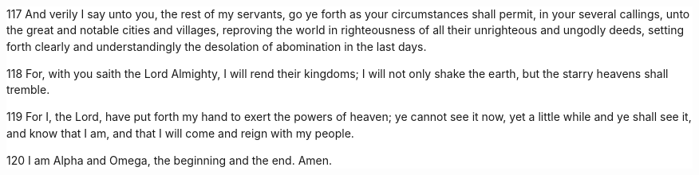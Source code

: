 117 And verily I say unto you, the rest of my servants, go ye forth as your circumstances shall permit, in your several callings, unto the great and notable cities and villages, reproving the world in righteousness of all their unrighteous and ungodly deeds, setting forth clearly and understandingly the desolation of abomination in the last days.

118 For, with you saith the Lord Almighty, I will rend their kingdoms; I will not only shake the earth, but the starry heavens shall tremble.

119 For I, the Lord, have put forth my hand to exert the powers of heaven; ye cannot see it now, yet a little while and ye shall see it, and know that I am, and that I will come and reign with my people.

120 I am Alpha and Omega, the beginning and the end. Amen.
